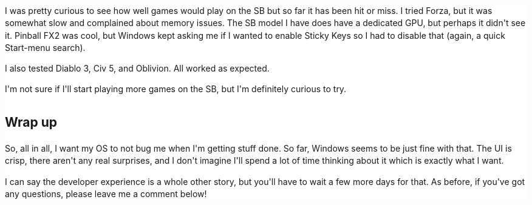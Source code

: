 I was pretty curious to see how well games would play on the SB but so far it has been hit or miss. I tried Forza, but it was somewhat slow and complained about memory issues. The SB model I have does have a dedicated GPU, but perhaps it didn't see it. Pinball FX2 was cool, but Windows kept asking me if I wanted to enable Sticky Keys so I had to disable that (again, a quick Start-menu search). 

I also tested Diablo 3, Civ 5, and Oblivion. All worked as expected.

I'm not sure if I'll start playing more games on the SB, but I'm definitely curious to try.

Wrap up
---

So, all in all, I want my OS to not bug me when I'm getting stuff done. So far, Windows seems to be just fine with that. The UI is crisp, there aren't any real surprises, and I don't imagine I'll spend a lot of time thinking about it which is exactly what I want.

I can say the developer experience is a whole other story, but you'll have to wait a few more days for that. As before, if you've got any questions, please leave me a comment below!